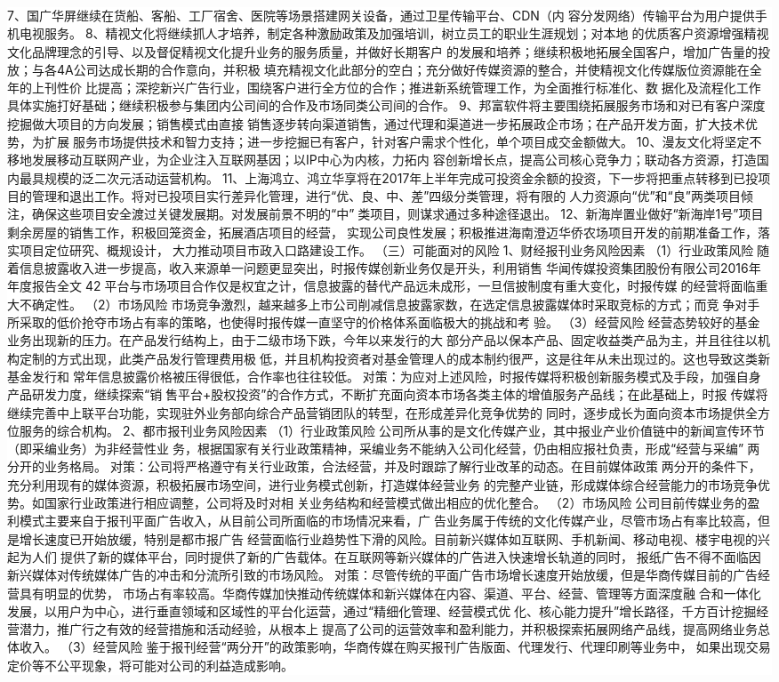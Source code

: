7、国广华屏继续在货船、客船、工厂宿舍、医院等场景搭建网关设备，通过卫星传输平台、CDN（内
容分发网络）传输平台为用户提供手机电视服务。
8、精视文化将继续抓人才培养，制定各种激励政策及加强培训，树立员工的职业生涯规划；对本地
的优质客户资源增强精视文化品牌理念的引导、以及督促精视文化提升业务的服务质量，并做好长期客户
的发展和培养；继续积极地拓展全国客户，增加广告量的投放；与各4A公司达成长期的合作意向，并积极
填充精视文化此部分的空白；充分做好传媒资源的整合，并使精视文化传媒版位资源能在全年的上刊性价
比提高；深挖新兴广告行业，围绕客户进行全方位的合作；推进新系统管理工作，为全面推行标准化、数
据化及流程化工作具体实施打好基础；继续积极参与集团内公司间的合作及市场同类公司间的合作。
9、邦富软件将主要围绕拓展服务市场和对已有客户深度挖掘做大项目的方向发展；销售模式由直接
销售逐步转向渠道销售，通过代理和渠道进一步拓展政企市场；在产品开发方面，扩大技术优势，为扩展
服务市场提供技术和智力支持；进一步挖掘已有客户，针对客户需求个性化，单个项目成交金额做大。
10、漫友文化将坚定不移地发展移动互联网产业，为企业注入互联网基因；以IP中心为内核，力拓内
容创新增长点，提高公司核心竞争力；联动各方资源，打造国内最具规模的泛二次元活动运营机构。
11、上海鸿立、鸿立华享将在2017年上半年完成可投资金余额的投资，下一步将把重点转移到已投项
目的管理和退出工作。将对已投项目实行差异化管理，进行“优、良、中、差”四级分类管理，将有限的
人力资源向“优”和“良”两类项目倾注，确保这些项目安全渡过关键发展期。对发展前景不明的“中”
类项目，则谋求通过多种途径退出。
12、新海岸置业做好“新海岸1号”项目剩余房屋的销售工作，积极回笼资金，拓展酒店项目的经营，
实现公司良性发展；积极推进海南澄迈华侨农场项目开发的前期准备工作，落实项目定位研究、概规设计，
大力推动项目市政入口路建设工作。
（三）可能面对的风险
1、财经报刊业务风险因素
（1）行业政策风险
随着信息披露收入进一步提高，收入来源单一问题更显突出，时报传媒创新业务仅是开头，利用销售
华闻传媒投资集团股份有限公司2016年年度报告全文
42
平台与市场项目合作仅是权宜之计，信息披露的替代产品远未成形，一旦信披制度有重大变化，时报传媒
的经营将面临重大不确定性。
（2）市场风险
市场竞争激烈，越来越多上市公司削减信息披露家数，在选定信息披露媒体时采取竞标的方式；而竞
争对手所采取的低价抢夺市场占有率的策略，也使得时报传媒一直坚守的价格体系面临极大的挑战和考
验。
（3）经营风险
经营态势较好的基金业务出现新的压力。在产品发行结构上，由于二级市场下跌，今年以来发行的大
部分产品以保本产品、固定收益类产品为主，并且往往以机构定制的方式出现，此类产品发行管理费用极
低，并且机构投资者对基金管理人的成本制约很严，这是往年从未出现过的。这也导致这类新基金发行和
常年信息披露价格被压得很低，合作率也往往较低。
对策：为应对上述风险，时报传媒将积极创新服务模式及手段，加强自身产品研发力度，继续探索“销
售平台+股权投资”的合作方式，不断扩充面向资本市场各类主体的增值服务产品线；在此基础上，时报
传媒将继续完善中上联平台功能，实现驻外业务部向综合产品营销团队的转型，在形成差异化竞争优势的
同时，逐步成长为面向资本市场提供全方位服务的综合机构。
2、都市报刊业务风险因素
（1）行业政策风险
公司所从事的是文化传媒产业，其中报业产业价值链中的新闻宣传环节（即采编业务）为非经营性业
务，根据国家有关行业政策精神，采编业务不能纳入公司化经营，仍由相应报社负责，形成“经营与采编”
两分开的业务格局。
对策：公司将严格遵守有关行业政策，合法经营，并及时跟踪了解行业改革的动态。在目前媒体政策
两分开的条件下，充分利用现有的媒体资源，积极拓展市场空间，进行业务模式创新，打造媒体经营业务
的完整产业链，形成媒体综合经营能力的市场竞争优势。如国家行业政策进行相应调整，公司将及时对相
关业务结构和经营模式做出相应的优化整合。
（2）市场风险
公司目前传媒业务的盈利模式主要来自于报刊平面广告收入，从目前公司所面临的市场情况来看，广
告业务属于传统的文化传媒产业，尽管市场占有率比较高，但是增长速度已开始放缓，特别是都市报广告
经营面临行业趋势性下滑的风险。目前新兴媒体如互联网、手机新闻、移动电视、楼宇电视的兴起为人们
提供了新的媒体平台，同时提供了新的广告载体。在互联网等新兴媒体的广告进入快速增长轨道的同时，
报纸广告不得不面临因新兴媒体对传统媒体广告的冲击和分流所引致的市场风险。
对策：尽管传统的平面广告市场增长速度开始放缓，但是华商传媒目前的广告经营具有明显的优势，
市场占有率较高。华商传媒加快推动传统媒体和新兴媒体在内容、渠道、平台、经营、管理等方面深度融
合和一体化发展，以用户为中心，进行垂直领域和区域性的平台化运营，通过“精细化管理、经营模式优
化、核心能力提升”增长路径，千方百计挖掘经营潜力，推广行之有效的经营措施和活动经验，从根本上
提高了公司的运营效率和盈利能力，并积极探索拓展网络产品线，提高网络业务总体收入。
（3）经营风险
鉴于报刊经营“两分开”的政策影响，华商传媒在购买报刊广告版面、代理发行、代理印刷等业务中，
如果出现交易定价等不公平现象，将可能对公司的利益造成影响。